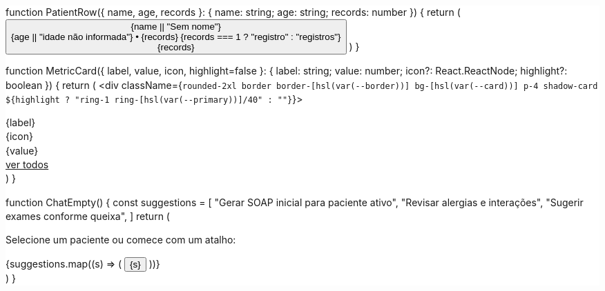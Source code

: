 function PatientRow({ name, age, records }: { name: string; age: string; records: number }) {
  return (
    <button className="group w-full rounded-xl border border-[hsl(var(--border))] bg-[hsl(var(--card))] px-3 py-2 text-left hover:bg-[hsl(var(--muted))] focus:outline-none focus:ring-2 focus:ring-[hsl(var(--ring))]">
      <div className="flex items-center justify-between">
        <div className="min-w-0">
          <div className="truncate font-medium">{name || "Sem nome"}</div>
          <div className="truncate text-xs opacity-70">{age || "idade não informada"} • {records} {records === 1 ? "registro" : "registros"}</div>
        </div>
        <div className="flex items-center gap-2">
          <span className="inline-flex h-5 min-w-5 items-center justify-center rounded-full bg-[hsl(var(--muted))] text-[10px]">
            {records}
          </span>
          <ChevronRight className="h-4 w-4 opacity-60 group-hover:opacity-100" />
        </div>
      </div>
    </button>
  )
}

function MetricCard({ label, value, icon, highlight=false }: { label: string; value: number; icon?: React.ReactNode; highlight?: boolean }) {
  return (
    <div className={`rounded-2xl border border-[hsl(var(--border))] bg-[hsl(var(--card))] p-4 shadow-card ${highlight ? "ring-1 ring-[hsl(var(--primary))]/40" : ""}`}>
      <div className="mb-1 flex items-center justify-between">
        <div className="text-sm opacity-70">{label}</div>
        <div className="opacity-60">{icon}</div>
      </div>
      <div className="flex items-end justify-between">
        <div className="text-3xl font-semibold tracking-tight">{value}</div>
        <a className="text-sm text-[hsl(var(--primary))] hover:underline" href="#">ver todos</a>
      </div>
    </div>
  )
}

function ChatEmpty() {
  const suggestions = [
    "Gerar SOAP inicial para paciente ativo",
    "Revisar alergias e interações",
    "Sugerir exames conforme queixa",
  ]
  return (
    <div className="rounded-xl border border-dashed border-[hsl(var(--border))] bg-[hsl(var(--card))] p-6 text-center">
      <Sparkles className="mx-auto mb-3 h-6 w-6 opacity-70" />
      <p className="mb-3 text-sm opacity-75">Selecione um paciente ou comece com um atalho:</p>
      <div className="flex flex-col gap-2">
        {suggestions.map((s) => (
          <button key={s} className="rounded-lg bg-[hsl(var(--muted))] px-3 py-2 text-sm hover:bg-[hsl(var(--muted))]/80 focus:outline-none focus:ring-2 focus:ring-[hsl(var(--ring))]">
            {s}
          </button>
        ))}
      </div>
    </div>
  )
}
